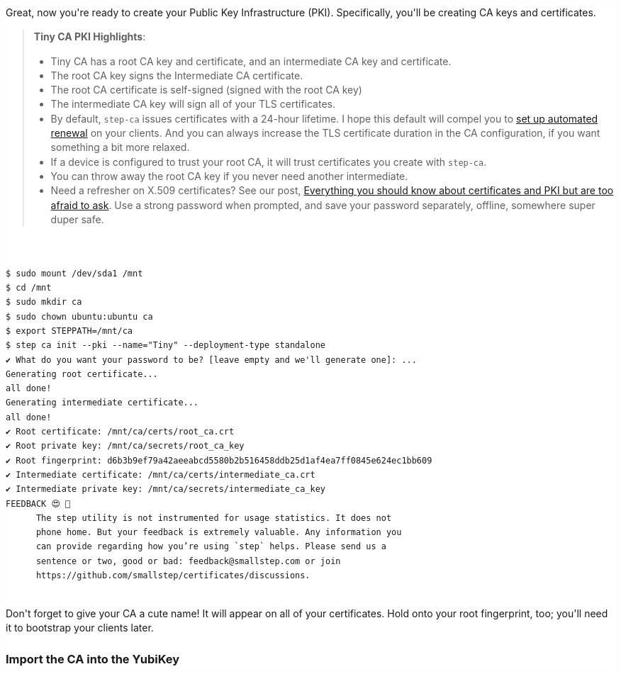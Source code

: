Great, now you're ready to create your Public Key Infrastructure (PKI). Specifically, you'll be creating CA keys and certificates.

> **Tiny CA PKI Highlights**:
> 
> *   Tiny CA has a root CA key and certificate, and an intermediate CA key and certificate.
> *   The root CA key signs the Intermediate CA certificate.
> *   The root CA certificate is self-signed (signed with the root CA key)
> *   The intermediate CA key will sign all of your TLS certificates.
> *   By default, `step-ca` issues certificates with a 24-hour lifetime. I hope this default will compel you to [set up automated renewal](https://smallstep.com/docs/step-ca/renewal) on your clients. And you can always increase the TLS certificate duration in the CA configuration, if you want something a bit more relaxed.
> *   If a device is configured to trust your root CA, it will trust certificates you create with `step-ca`.
> *   You can throw away the root CA key if you never need another intermediate.
> *   Need a refresher on X.509 certificates? See our post, [Everything you should know about certificates and PKI but are too afraid to ask](https://smallstep.com/blog/everything-pki/). Use a strong password when prompted, and save your password separately, offline, somewhere super duper safe.

```


$ sudo mount /dev/sda1 /mnt
$ cd /mnt
$ sudo mkdir ca
$ sudo chown ubuntu:ubuntu ca
$ export STEPPATH=/mnt/ca
$ step ca init --pki --name="Tiny" --deployment-type standalone
✔ What do you want your password to be? [leave empty and we'll generate one]: ...
Generating root certificate...
all done!
Generating intermediate certificate...
all done!
✔ Root certificate: /mnt/ca/certs/root_ca.crt
✔ Root private key: /mnt/ca/secrets/root_ca_key
✔ Root fingerprint: d6b3b9ef79a42aeeabcd5580b2b516458ddb25d1af4ea7ff0845e624ec1bb609
✔ Intermediate certificate: /mnt/ca/certs/intermediate_ca.crt
✔ Intermediate private key: /mnt/ca/secrets/intermediate_ca_key
FEEDBACK 😍 🍻
      The step utility is not instrumented for usage statistics. It does not
      phone home. But your feedback is extremely valuable. Any information you
      can provide regarding how you’re using `step` helps. Please send us a
      sentence or two, good or bad: feedback@smallstep.com or join
      https://github.com/smallstep/certificates/discussions.


```

Don't forget to give your CA a cute name! It will appear on all of your certificates. Hold onto your root fingerprint, too; you'll need it to bootstrap your clients later.

### Import the CA into the YubiKey[](https://smallstep.com/blog/build-a-tiny-ca-with-raspberry-pi-yubikey/#import-the-ca-into-the-yubikey)
